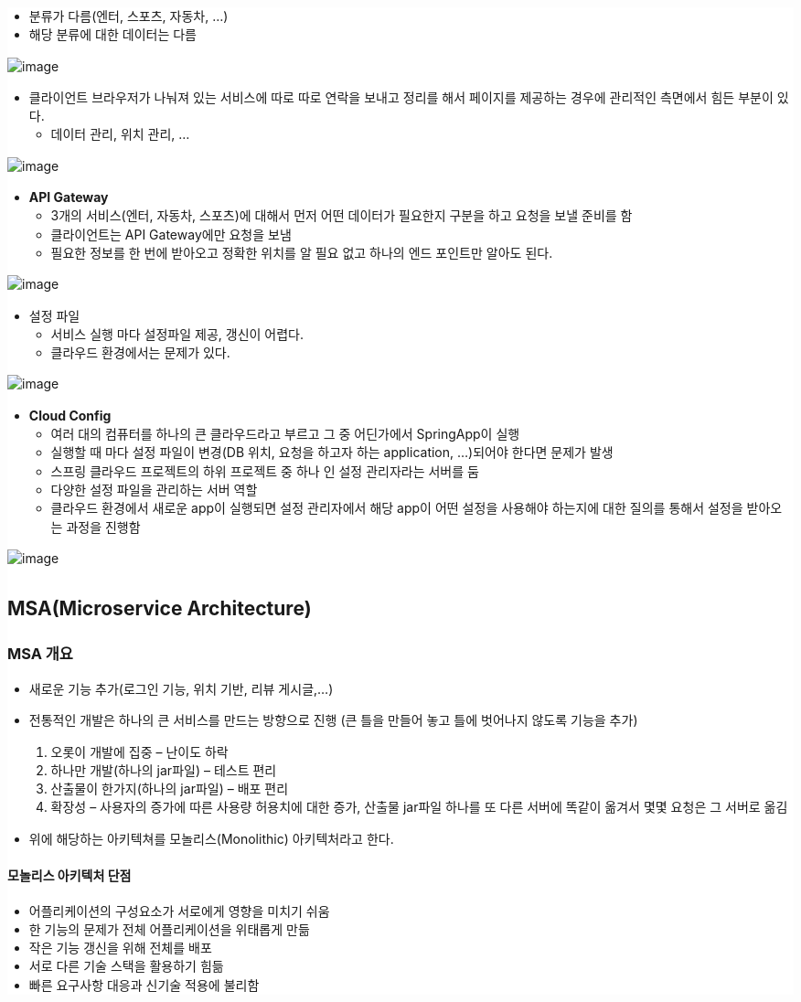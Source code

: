   - 분류가 다름(엔터, 스포츠, 자동차, …)
  - 해당 분류에 대한 데이터는 다름

![image](https://user-images.githubusercontent.com/83503188/161539760-edc1118d-1d76-4db6-81af-dd866ac78344.png)

- 클라이언트 브라우저가 나눠져 있는 서비스에 따로 따로 연락을 보내고 정리를 해서 페이지를 제공하는 경우에 관리적인 측면에서 힘든 부분이 있다.
  - 데이터 관리, 위치 관리, …

![image](https://user-images.githubusercontent.com/83503188/161750707-dcc0b554-bdd1-40ef-969b-c1c3e6db55d2.png)


- **API Gateway**
  - 3개의 서비스(엔터, 자동차, 스포츠)에 대해서 먼저 어떤 데이터가 필요한지 구분을 하고 요청을 보낼 준비를 함
  - 클라이언트는 API Gateway에만 요청을 보냄
  - 필요한 정보를 한 번에 받아오고 정확한 위치를 알 필요 없고 하나의 엔드 포인트만 알아도 된다.

![image](https://user-images.githubusercontent.com/83503188/161539763-abd5d9e5-575a-46e0-86bc-e3beaf31d17a.png)

- 설정 파일
  - 서비스 실행 마다 설정파일 제공, 갱신이 어렵다. 
  - 클라우드 환경에서는 문제가 있다.

![image](https://user-images.githubusercontent.com/83503188/161539770-efbe8c55-ebbb-49e2-8f15-f46682487003.png)


- **Cloud Config**
  - 여러 대의 컴퓨터를 하나의 큰 클라우드라고 부르고 그 중 어딘가에서 SpringApp이 실행
  - 실행할 때 마다 설정 파일이 변경(DB 위치, 요청을 하고자 하는 application, …)되어야 한다면 문제가 발생
  - 스프링 클라우드 프로젝트의 하위 프로젝트 중 하나 인 설정 관리자라는 서버를 둠
  - 다양한 설정 파일을 관리하는 서버 역할
  - 클라우드 환경에서 새로운 app이 실행되면 설정 관리자에서 해당 app이 어떤 설정을 사용해야 하는지에 대한 질의를 통해서 설정을 받아오는 과정을 진행함

![image](https://user-images.githubusercontent.com/83503188/161539772-82695064-ef0e-4682-96d1-a75e65c1b421.png)




## MSA(Microservice Architecture)

### MSA 개요
- 새로운 기능 추가(로그인 기능, 위치 기반, 리뷰 게시글,…)
- 전통적인 개발은 하나의 큰 서비스를 만드는 방향으로 진행 (큰 틀을 만들어 놓고 틀에 벗어나지 않도록 기능을 추가)

  1. 오롯이 개발에 집중 – 난이도 하락
  2. 하나만 개발(하나의 jar파일) – 테스트 편리
  3. 산출물이 한가지(하나의 jar파일) – 배포 편리
  4. 확장성 – 사용자의 증가에 따른 사용량 허용치에 대한 증가, 산출물 jar파일 하나를 또 다른 서버에 똑같이 옮겨서 몇몇 요청은 그 서버로 옮김
- 위에 해당하는 아키텍쳐를 모놀리스(Monolithic) 아키텍처라고 한다.


#### 모놀리스 아키텍처 단점
- 어플리케이션의 구성요소가 서로에게 영향을 미치기 쉬움
- 한 기능의 문제가 전체 어플리케이션을 위태롭게 만듦
- 작은 기능 갱신을 위해 전체를 배포
- 서로 다른 기술 스택을 활용하기 힘듦
- 빠른 요구사항 대응과 신기술 적용에 불리함
